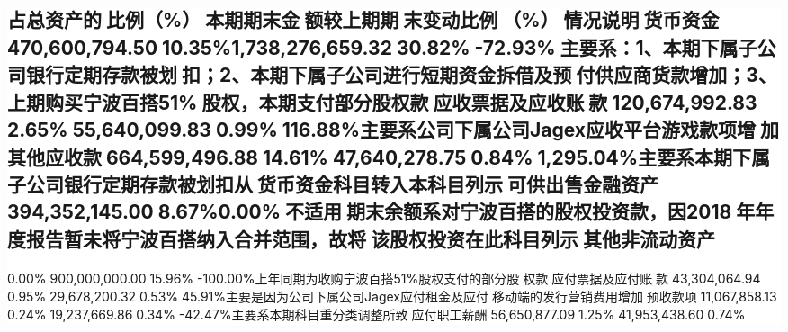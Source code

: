 占总资产的
比例（%）
本期期末金
额较上期期
末变动比例
（%）
情况说明
货币资金
470,600,794.50
10.35%1,738,276,659.32
30.82%
-72.93%
主要系：1、本期下属子公司银行定期存款被划
扣；2、本期下属子公司进行短期资金拆借及预
付供应商货款增加；3、上期购买宁波百搭51%
股权，本期支付部分股权款
应收票据及应收账
款
120,674,992.83
2.65%
55,640,099.83
0.99%
116.88%主要系公司下属公司Jagex应收平台游戏款项增
加
其他应收款
664,599,496.88
14.61%
47,640,278.75
0.84%
1,295.04%主要系本期下属子公司银行定期存款被划扣从
货币资金科目转入本科目列示
可供出售金融资产
394,352,145.00
8.67%0.00%
不适用
期末余额系对宁波百搭的股权投资款，因2018
年年度报告暂未将宁波百搭纳入合并范围，故将
该股权投资在此科目列示
其他非流动资产
-
0.00%
900,000,000.00
15.96%
-100.00%上年同期为收购宁波百搭51%股权支付的部分股
权款
应付票据及应付账
款
43,304,064.94
0.95%
29,678,200.32
0.53%
45.91%主要是因为公司下属公司Jagex应付租金及应付
移动端的发行营销费用增加
预收款项
11,067,858.13
0.24%
19,237,669.86
0.34%
-42.47%主要系本期科目重分类调整所致
应付职工薪酬
56,650,877.09
1.25%
41,953,438.60
0.74%